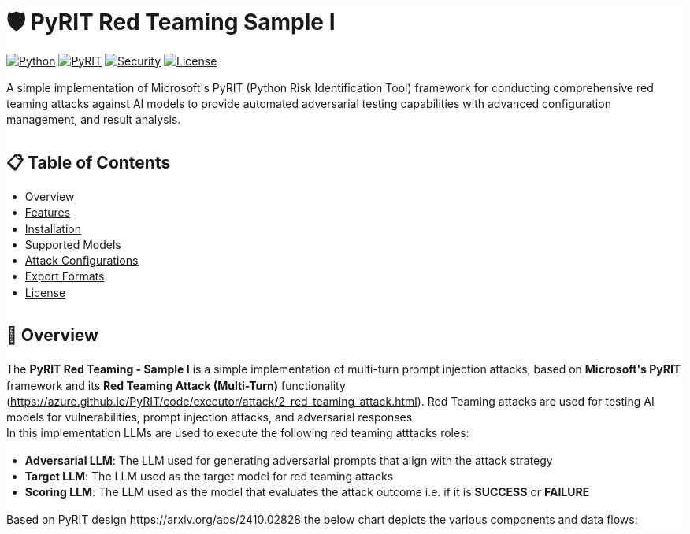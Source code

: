 # 🛡️ PyRIT Red Teaming Sample I

[![Python](https://img.shields.io/badge/Python-3.8%2B-blue.svg)](https://www.python.org/)
[![PyRIT](https://img.shields.io/badge/PyRIT-Microsoft-orange.svg)](https://github.com/Azure/PyRIT)
[![Security](https://img.shields.io/badge/Security-Red%20Teaming-red.svg)](https://www.microsoft.com/en-us/security)
[![License](https://img.shields.io/badge/License-MIT-yellow.svg)](LICENSE)

A simple implementation of Microsoft's PyRIT (Python Risk Identification Tool) framework for conducting comprehensive red teaming attacks against AI models to provide automated adversarial testing capabilities with advanced configuration management, and result analysis.

## 📋 Table of Contents

- [Overview](#overview)
- [Features](#features)
- [Installation](#installation)
- [Supported Models](#supported-models)
- [Attack Configurations](#attack-configurations)
- [Export Formats](#export-formats)
- [License](#license)

## 🎯 Overview

The **PyRIT Red Teaming - Sample I** is a simple implementation of multi-turn prompt injection attacks, based on **Microsoft's PyRIT** framework and its **Red Teaming Attack (Multi-Turn)** functionality (https://azure.github.io/PyRIT/code/executor/attack/2_red_teaming_attack.html). Red Teaming attacks are used for testing AI models for vulnerabilities, prompt injection attacks, and adversarial responses.  
In this implementation LLMs are used to execute the following red teaming atttacks roles: 
- **Adversarial LLM**: The LLM used for generating adversarial prompts that align with the attack strategy
- **Target LLM**: The LLM used as the target model for red teaming attacks
- **Scoring LLM**: The LLM used as the model that evaluates the attack outcome i.e. if it is **SUCCESS** or **FAILURE** 

Based on PyRIT design https://arxiv.org/abs/2410.02828 the below chart depicts the various components and data flows: 
